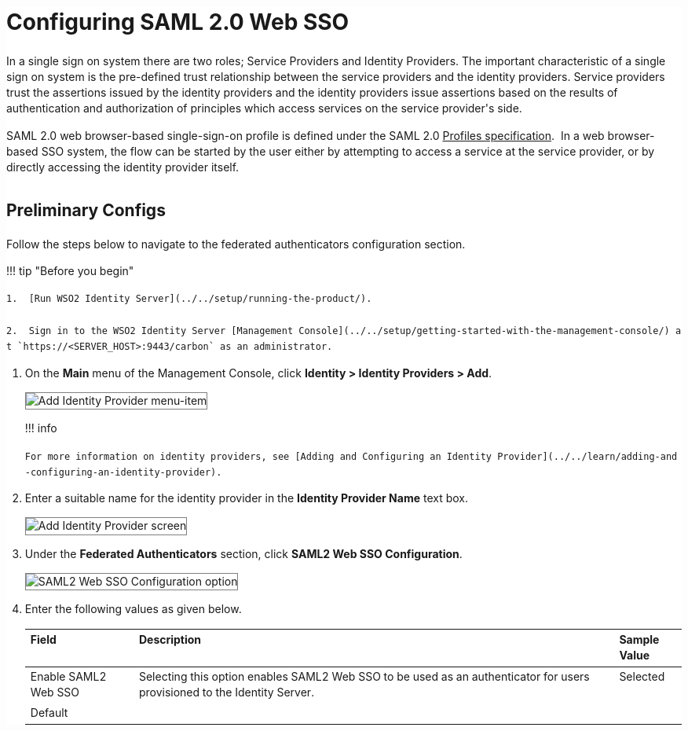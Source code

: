 # Configuring SAML 2.0 Web SSO

In a single sign on system there are two roles; Service Providers and
Identity Providers. The important characteristic of a single sign on
system is the pre-defined trust relationship between the service
providers and the identity providers. Service providers trust the
assertions issued by the identity providers and the identity providers
issue assertions based on the results of authentication and
authorization of principles which access services on the service
provider's side.

SAML 2.0 web browser-based single-sign-on profile is defined under the
SAML 2.0 [Profiles specification](http://www.oasis-open.org/committees/download.php/35389/sstc-saml-profiles-errata-2.0-wd-06-diff.pdf). 
In a web browser-based SSO system, the flow can be started by the user
either by attempting to access a service at the service provider, or by
directly accessing the identity provider itself.

## Preliminary Configs

Follow the steps below to navigate to the federated authenticators configuration section.

!!! tip "Before you begin"

	1.	[Run WSO2 Identity Server](../../setup/running-the-product/).

	2.	Sign in to the WSO2 Identity Server [Management Console](../../setup/getting-started-with-the-management-console/) at `https://<SERVER_HOST>:9443/carbon` as an administrator. 	  

   
1.  On the **Main** menu of the Management Console, click **Identity > Identity Providers > Add**.

	<img src="../../assets/img/learn/add-identity-provider-menu-item.png" alt="Add Identity Provider menu-item" width="200" style="border:1px solid grey">  

    !!! info

    	For more information on identity providers, see [Adding and Configuring an Identity Provider](../../learn/adding-and-configuring-an-identity-provider).
    
2.  Enter a suitable name for the identity provider in the **Identity Provider Name** text box.

	<img src="../../assets/img/learn/add-identity-provider-screen.png" alt="Add Identity Provider screen" width="700" style="border:1px solid grey"> 

3.	Under the **Federated Authenticators** section, click **SAML2 Web SSO Configuration**.

	<img src="../../assets/img/learn/saml2-web-sso-configuration-option.png" alt="SAML2 Web SSO Configuration option" width="700" style="border:1px solid grey"> 

4.	Enter the following values as given below.

	<table>
		<thead>
			<tr class="header">
				<th>Field</th>
				<th>Description</th>
				<th>Sample Value</th>
			</tr>
		</thead>
		<tbody>
			<tr class="odd">
				<td>Enable SAML2 Web SSO</td>
				<td>Selecting this option enables SAML2 Web SSO to be used as an authenticator for users provisioned to the Identity Server.</td>
				<td>Selected</td>
			</tr>
			<tr class="even">
				<td>Default</td>
